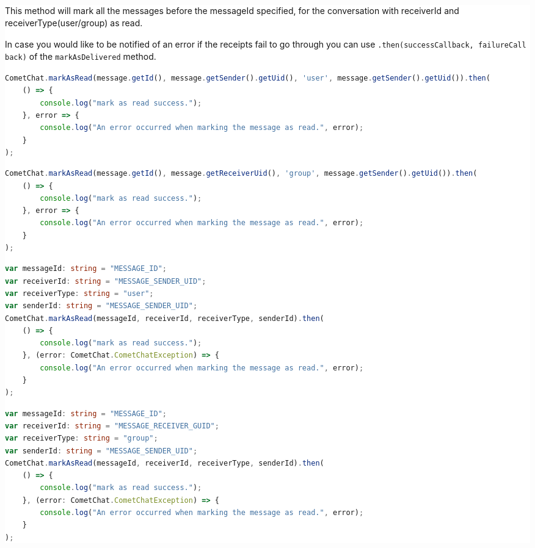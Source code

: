 

This method will mark all the messages before the messageId specified, for the conversation with receiverId and receiverType(user/group) as read.

In case you would like to be notified of an error if the receipts fail to go through you can use `.then(successCallback, failureCallback)` of the `markAsDelivered` method.

<Tabs>
<TabItem value="1" label="Javascript (User)">

```Javascript
CometChat.markAsRead(message.getId(), message.getSender().getUid(), 'user', message.getSender().getUid()).then(
    () => {
        console.log("mark as read success.");
    }, error => {
        console.log("An error occurred when marking the message as read.", error);
    }
);
```

</TabItem>
<TabItem value="2" label="Javascript (Group)">

```Javascript
CometChat.markAsRead(message.getId(), message.getReceiverUid(), 'group', message.getSender().getUid()).then(
    () => {
        console.log("mark as read success.");
    }, error => {
        console.log("An error occurred when marking the message as read.", error);
    }
);
```

</TabItem>

<TabItem value="3" label="Typescript (User)">

```Typescript
var messageId: string = "MESSAGE_ID";
var receiverId: string = "MESSAGE_SENDER_UID";
var receiverType: string = "user";
var senderId: string = "MESSAGE_SENDER_UID";
CometChat.markAsRead(messageId, receiverId, receiverType, senderId).then(
    () => {
        console.log("mark as read success.");
    }, (error: CometChat.CometChatException) => {
        console.log("An error occurred when marking the message as read.", error);
    }
);
```

</TabItem>
<TabItem value="4" label="Typescript (Group)">

```Typescript
var messageId: string = "MESSAGE_ID";
var receiverId: string = "MESSAGE_RECEIVER_GUID";
var receiverType: string = "group";
var senderId: string = "MESSAGE_SENDER_UID";
CometChat.markAsRead(messageId, receiverId, receiverType, senderId).then(
    () => {
        console.log("mark as read success.");
    }, (error: CometChat.CometChatException) => {
        console.log("An error occurred when marking the message as read.", error);
    }
);
```
